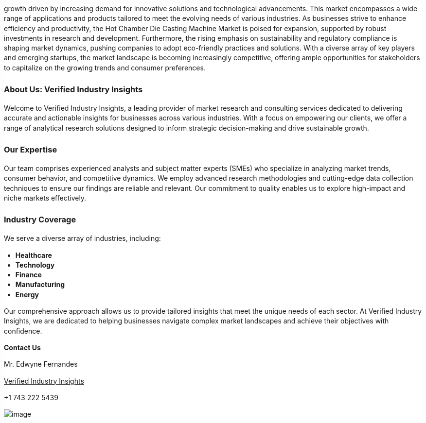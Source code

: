 growth driven by increasing demand for innovative solutions and technological advancements. This market encompasses a wide range of applications and products tailored to meet the evolving needs of various industries. As businesses strive to enhance efficiency and productivity, the Hot Chamber Die Casting Machine Market is poised for expansion, supported by robust investments in research and development. Furthermore, the rising emphasis on sustainability and regulatory compliance is shaping market dynamics, pushing companies to adopt eco-friendly practices and solutions. With a diverse array of key players and emerging startups, the market landscape is becoming increasingly competitive, offering ample opportunities for stakeholders to capitalize on the growing trends and consumer preferences.</p><h3>About Us: Verified Industry Insights</h3><p>Welcome to Verified Industry Insights, a leading provider of market research and consulting services dedicated to delivering accurate and actionable insights for businesses across various industries. With a focus on empowering our clients, we offer a range of analytical research solutions designed to inform strategic decision-making and drive sustainable growth.</p><h3>Our Expertise</h3><p>Our team comprises experienced analysts and subject matter experts (SMEs) who specialize in analyzing market trends, consumer behavior, and competitive dynamics. We employ advanced research methodologies and cutting-edge data collection techniques to ensure our findings are reliable and relevant. Our commitment to quality enables us to explore high-impact and niche markets effectively.</p><h3>Industry Coverage</h3><p>We serve a diverse array of industries, including:</p><ul><li><strong>Healthcare</strong></li><li><strong>Technology</strong></li><li><strong>Finance</strong></li><li><strong>Manufacturing</strong></li><li><strong>Energy</strong></li></ul><p>Our comprehensive approach allows us to provide tailored insights that meet the unique needs of each sector. At Verified Industry Insights, we are dedicated to helping businesses navigate complex market landscapes and achieve their objectives with confidence.</p><p><strong>Contact Us</strong></p><p>Mr. Edwyne Fernandes</p><p><a href="https://www.verifiedindustryinsights.com/">Verified Industry Insights</a></p><p>+1 743 222 5439</p>
![image](https://github.com/user-attachments/assets/b2644a86-0457-4c7c-b25b-91384769b2fe)
